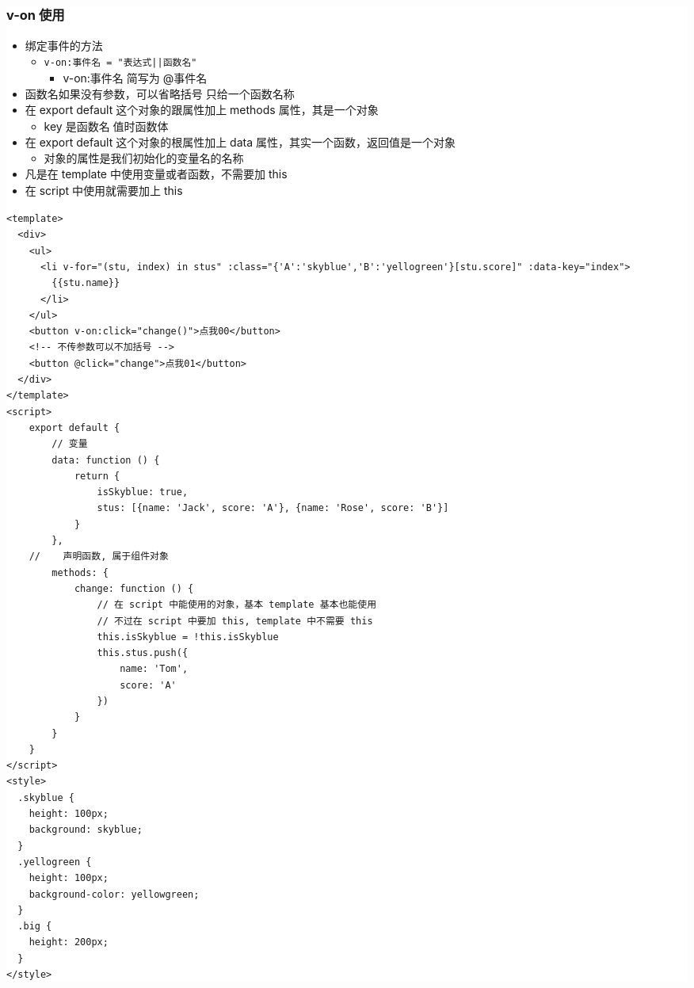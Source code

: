 ### v-on 使用

- 绑定事件的方法
  - `v-on:事件名 = "表达式||函数名"` 
    - v-on:事件名   简写为   @事件名
- 函数名如果没有参数，可以省略括号 只给一个函数名称
- 在 export default 这个对象的跟属性加上 methods 属性，其是一个对象
  - key 是函数名 值时函数体
- 在 export default 这个对象的根属性加上 data 属性，其实一个函数，返回值是一个对象
  - 对象的属性是我们初始化的变量名的名称
- 凡是在 template 中使用变量或者函数，不需要加 this
- 在 script 中使用就需要加上 this

```vue
<template>
  <div>
    <ul>
      <li v-for="(stu, index) in stus" :class="{'A':'skyblue','B':'yellogreen'}[stu.score]" :data-key="index">
        {{stu.name}}
      </li>
    </ul>
    <button v-on:click="change()">点我00</button>
    <!-- 不传参数可以不加括号 -->
    <button @click="change">点我01</button>
  </div>
</template>
<script>
    export default {
        // 变量
        data: function () {
            return {
                isSkyblue: true,
                stus: [{name: 'Jack', score: 'A'}, {name: 'Rose', score: 'B'}]
            }
        },
    //    声明函数, 属于组件对象
        methods: {
            change: function () {
                // 在 script 中能使用的对象，基本 template 基本也能使用
                // 不过在 script 中要加 this, template 中不需要 this
                this.isSkyblue = !this.isSkyblue
                this.stus.push({
                    name: 'Tom',
                    score: 'A'
                })
            }
        }
    }
</script>
<style>
  .skyblue {
    height: 100px;
    background: skyblue;
  }
  .yellogreen {
    height: 100px;
    background-color: yellowgreen;
  }
  .big {
    height: 200px;
  }
</style>
```
